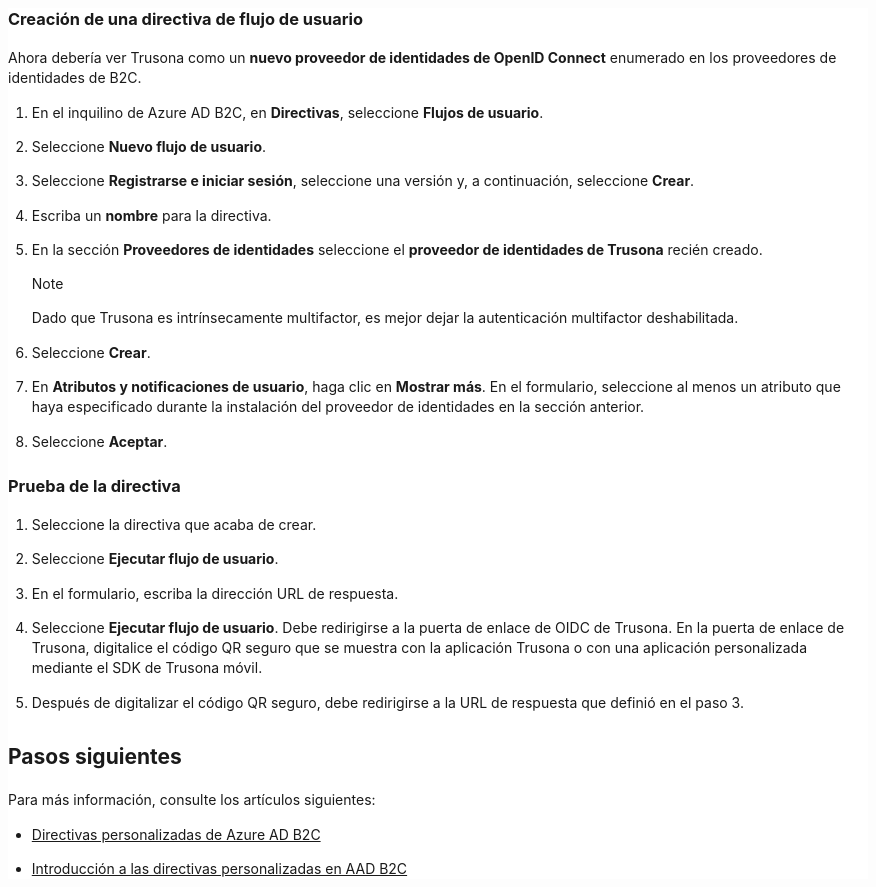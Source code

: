 ### <a name="create-a-user-flow-policy"></a>Creación de una directiva de flujo de usuario

Ahora debería ver Trusona como un **nuevo proveedor de identidades de OpenID Connect** enumerado en los proveedores de identidades de B2C.

1. En el inquilino de Azure AD B2C, en **Directivas**, seleccione **Flujos de usuario**.

1. Seleccione **Nuevo flujo de usuario**.

1. Seleccione **Registrarse e iniciar sesión**, seleccione una versión y, a continuación, seleccione **Crear**.

1. Escriba un **nombre** para la directiva.

1. En la sección **Proveedores de identidades** seleccione el **proveedor de identidades de Trusona** recién creado.

   > [!NOTE]
   > Dado que Trusona es intrínsecamente multifactor, es mejor dejar la autenticación multifactor deshabilitada.

1. Seleccione **Crear**.

1. En **Atributos y notificaciones de usuario**, haga clic en **Mostrar más**. En el formulario, seleccione al menos un atributo que haya especificado durante la instalación del proveedor de identidades en la sección anterior.

1. Seleccione **Aceptar**.  

### <a name="test-the-policy"></a>Prueba de la directiva

1. Seleccione la directiva que acaba de crear.

2. Seleccione **Ejecutar flujo de usuario**.

3. En el formulario, escriba la dirección URL de respuesta.

4. Seleccione **Ejecutar flujo de usuario**. Debe redirigirse a la puerta de enlace de OIDC de Trusona. En la puerta de enlace de Trusona, digitalice el código QR seguro que se muestra con la aplicación Trusona o con una aplicación personalizada mediante el SDK de Trusona móvil.

5. Después de digitalizar el código QR seguro, debe redirigirse a la URL de respuesta que definió en el paso 3.

## <a name="next-steps"></a>Pasos siguientes  

Para más información, consulte los artículos siguientes:

- [Directivas personalizadas de Azure AD B2C](custom-policy-overview.md)

- [Introducción a las directivas personalizadas en AAD B2C](custom-policy-get-started.md?tabs=applications)
